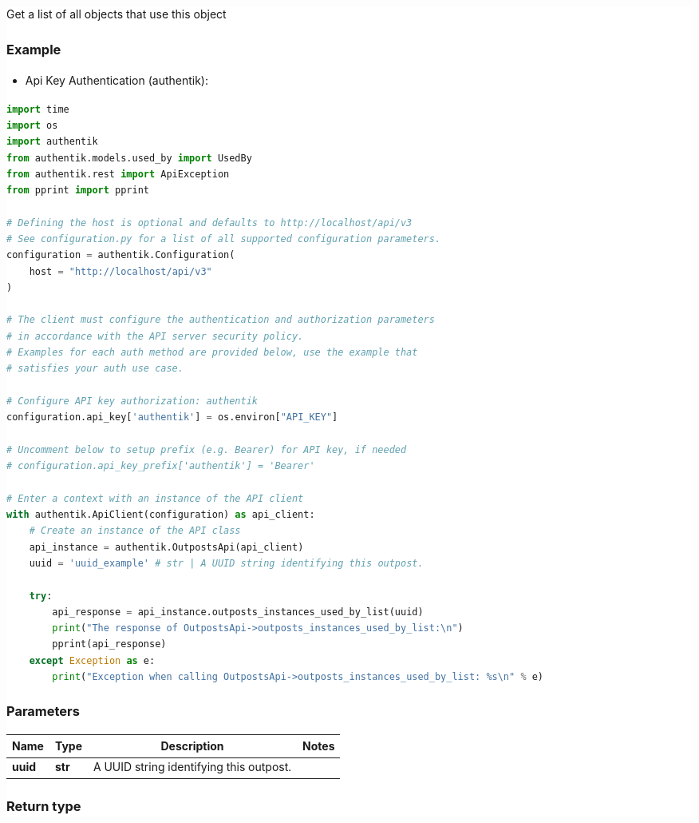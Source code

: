 
Get a list of all objects that use this object

### Example

* Api Key Authentication (authentik):
```python
import time
import os
import authentik
from authentik.models.used_by import UsedBy
from authentik.rest import ApiException
from pprint import pprint

# Defining the host is optional and defaults to http://localhost/api/v3
# See configuration.py for a list of all supported configuration parameters.
configuration = authentik.Configuration(
    host = "http://localhost/api/v3"
)

# The client must configure the authentication and authorization parameters
# in accordance with the API server security policy.
# Examples for each auth method are provided below, use the example that
# satisfies your auth use case.

# Configure API key authorization: authentik
configuration.api_key['authentik'] = os.environ["API_KEY"]

# Uncomment below to setup prefix (e.g. Bearer) for API key, if needed
# configuration.api_key_prefix['authentik'] = 'Bearer'

# Enter a context with an instance of the API client
with authentik.ApiClient(configuration) as api_client:
    # Create an instance of the API class
    api_instance = authentik.OutpostsApi(api_client)
    uuid = 'uuid_example' # str | A UUID string identifying this outpost.

    try:
        api_response = api_instance.outposts_instances_used_by_list(uuid)
        print("The response of OutpostsApi->outposts_instances_used_by_list:\n")
        pprint(api_response)
    except Exception as e:
        print("Exception when calling OutpostsApi->outposts_instances_used_by_list: %s\n" % e)
```



### Parameters

Name | Type | Description  | Notes
------------- | ------------- | ------------- | -------------
 **uuid** | **str**| A UUID string identifying this outpost. | 

### Return type

